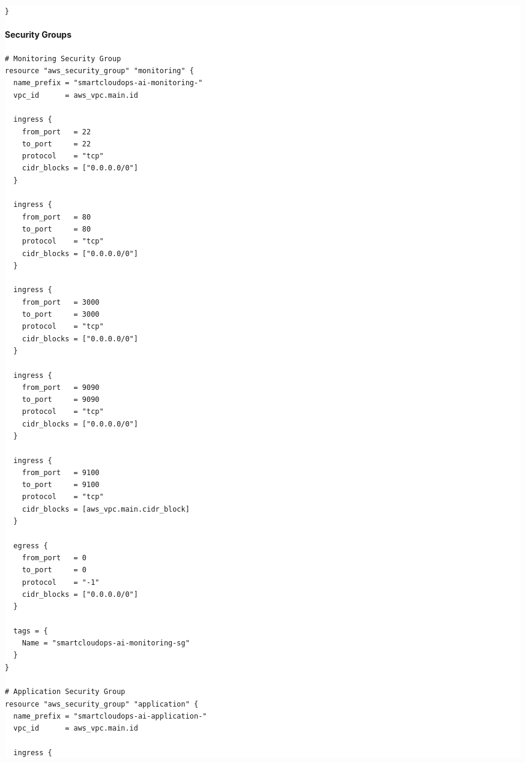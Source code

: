 ```hcl
}
```

#### **Security Groups**
```hcl
# Monitoring Security Group
resource "aws_security_group" "monitoring" {
  name_prefix = "smartcloudops-ai-monitoring-"
  vpc_id      = aws_vpc.main.id
  
  ingress {
    from_port   = 22
    to_port     = 22
    protocol    = "tcp"
    cidr_blocks = ["0.0.0.0/0"]
  }
  
  ingress {
    from_port   = 80
    to_port     = 80
    protocol    = "tcp"
    cidr_blocks = ["0.0.0.0/0"]
  }
  
  ingress {
    from_port   = 3000
    to_port     = 3000
    protocol    = "tcp"
    cidr_blocks = ["0.0.0.0/0"]
  }
  
  ingress {
    from_port   = 9090
    to_port     = 9090
    protocol    = "tcp"
    cidr_blocks = ["0.0.0.0/0"]
  }
  
  ingress {
    from_port   = 9100
    to_port     = 9100
    protocol    = "tcp"
    cidr_blocks = [aws_vpc.main.cidr_block]
  }
  
  egress {
    from_port   = 0
    to_port     = 0
    protocol    = "-1"
    cidr_blocks = ["0.0.0.0/0"]
  }
  
  tags = {
    Name = "smartcloudops-ai-monitoring-sg"
  }
}

# Application Security Group
resource "aws_security_group" "application" {
  name_prefix = "smartcloudops-ai-application-"
  vpc_id      = aws_vpc.main.id
  
  ingress {
```